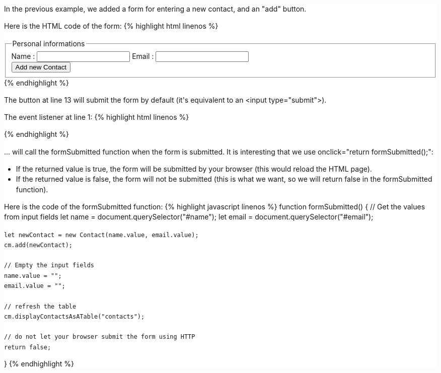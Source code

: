In the previous example, we added a form for entering a new contact, and an "add" button.

Here is the HTML code of the form:
{% highlight html linenos %}
<form onsubmit="return formSubmitted();">
    <fieldset>
        <legend>Personal informations</legend>
        <label for="name">
            Name :
            <input type="text" id="name" required>
        </label>
        <label for="email">
            Email :
            <input type="email" id="email" required>
        </label>
        <br>
        <button>Add new Contact</button>
    </fieldset>
</form>
{% endhighlight %}

The button at line 13 will submit the form by default (it's equivalent to an &lt;input type="submit">).

The event listener at line 1:
{% highlight html linenos %}
<form onsubmit="return formSubmitted();">
{% endhighlight %}

... will call the formSubmitted function when the form is submitted. It is interesting that we use onclick="return formSubmitted();":

<ul class="collection">
  <li class="collection-item">
  If the returned value is true, the form will be submitted by your browser (this would reload the HTML page).
  </li>
  <li class="collection-item">
  If the returned value is false, the form will not be submitted (this is what we want, so we will return false in the formSubmitted function).
  </li>
</ul>

Here is the code of the formSubmitted function:
{% highlight javascript linenos %}
function formSubmitted() {
    // Get the values from input fields
    let name = document.querySelector("#name");
    let email = document.querySelector("#email");

    let newContact = new Contact(name.value, email.value);
    cm.add(newContact);

    // Empty the input fields
    name.value = "";
    email.value = "";

    // refresh the table
    cm.displayContactsAsATable("contacts");

    // do not let your browser submit the form using HTTP
    return false;
}
{% endhighlight %}
